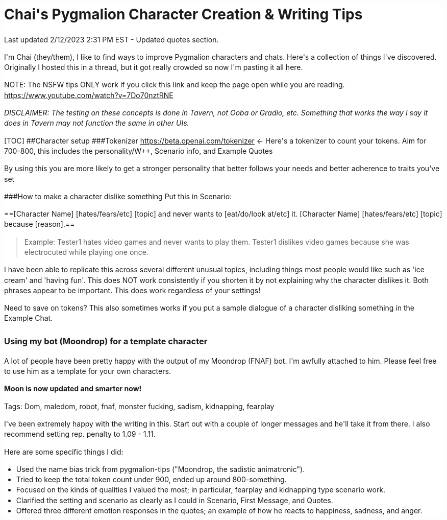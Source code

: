 # Chai's Pygmalion Character Creation & Writing Tips
Last updated 2/12/2023 2:31 PM EST - Updated quotes section.

I'm Chai (they/them), I like to find ways to improve Pygmalion characters and chats. Here's a collection of things I've discovered. Originally I hosted this in a thread, but it got really crowded so now I'm pasting it all here.

NOTE: The NSFW tips ONLY work if you click this link and keep the page open while you are reading. https://www.youtube.com/watch?v=7Do70nztRNE

*DISCLAIMER: The testing on these concepts is done in Tavern, not Ooba or Gradio, etc. Something that works the way I say it does in Tavern may not function the same in other UIs.*

[TOC] 
##Character setup
###Tokenizer 
https://beta.openai.com/tokenizer <- Here's a tokenizer to count your tokens. Aim for 700-800, this includes the personality/W++, Scenario info, and Example Quotes

By using this you are more likely to get a stronger personality that better follows your needs and better adherence to traits you've set

###How to make a character dislike something
Put this in Scenario:

==[Character Name] [hates/fears/etc] [topic] and never wants to [eat/do/look at/etc] it. [Character Name] [hates/fears/etc] [topic] because [reason].==

>Example: Tester1 hates video games and never wants to play them. Tester1 dislikes video games because she was electrocuted while playing one once.

I have been able to replicate this across several different unusual topics, including things most people would like such as 'ice cream' and 'having fun'.
This does NOT work consistently if you shorten it by not explaining why the character dislikes it. Both phrases appear to be important.
This does work regardless of your settings!

Need to save on tokens? This also sometimes works if you put a sample dialogue of a character disliking something in the Example Chat.

### Using my bot (Moondrop) for a template character
A lot of people have been pretty happy with the output of my Moondrop (FNAF) bot. I'm awfully attached to him. Please feel free to use him as a template for your own characters. 

**Moon is now updated and smarter now!**

Tags: Dom, maledom, robot, fnaf, monster fucking, sadism, kidnapping, fearplay

I've been extremely happy with the writing in this. Start out with a couple of longer messages and he'll take it from there. I also recommend setting rep. penalty to 1.09 - 1.11.

Here are some specific things I did:

- Used the name bias trick from pygmalion-tips ("Moondrop, the sadistic animatronic").
- Tried to keep the total token count under 900, ended up around 800-something.
- Focused on the kinds of qualities I valued the most; in particular, fearplay and kidnapping type scenario work.
- Clarified the setting and scenario as clearly as I could in Scenario, First Message, and Quotes.
- Offered three different emotion responses in the quotes; an example of how he reacts to happiness, sadness, and anger.
